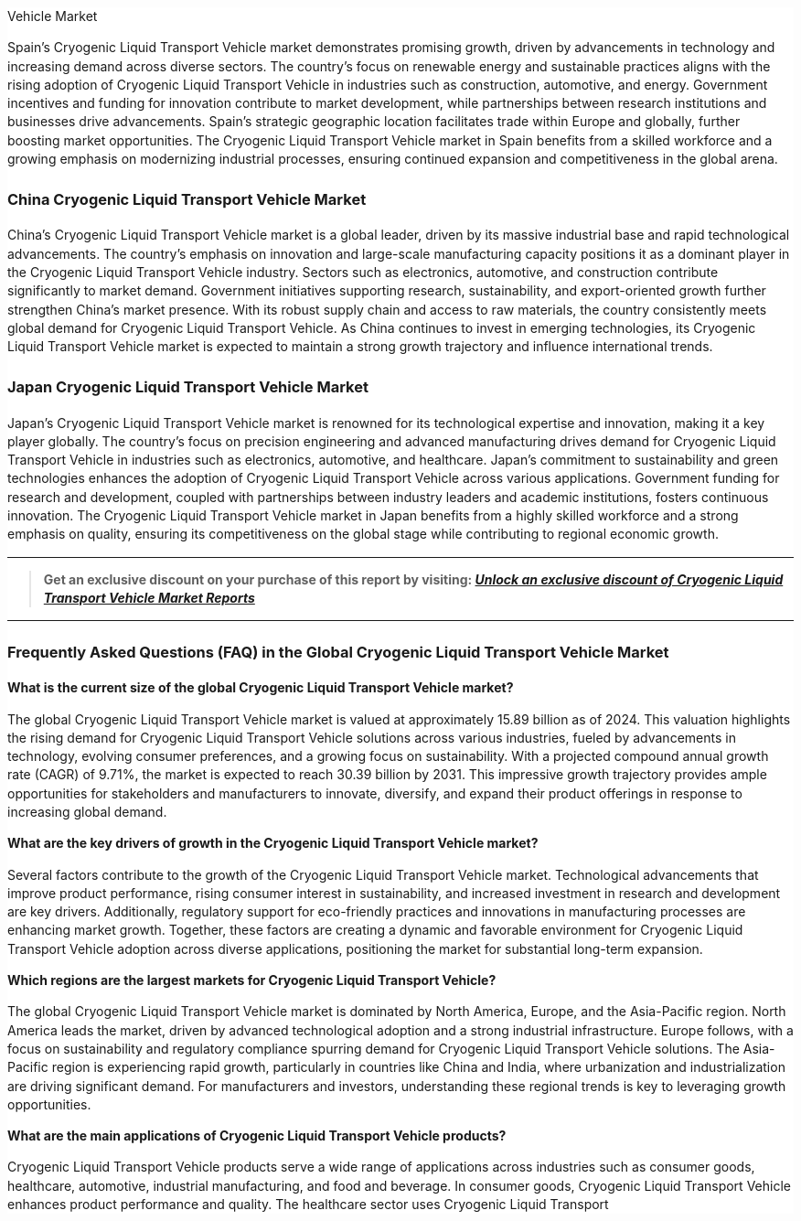 Vehicle Market</h3><p>Spain&rsquo;s Cryogenic Liquid Transport Vehicle market demonstrates promising growth, driven by advancements in technology and increasing demand across diverse sectors. The country&rsquo;s focus on renewable energy and sustainable practices aligns with the rising adoption of Cryogenic Liquid Transport Vehicle in industries such as construction, automotive, and energy. Government incentives and funding for innovation contribute to market development, while partnerships between research institutions and businesses drive advancements. Spain&rsquo;s strategic geographic location facilitates trade within Europe and globally, further boosting market opportunities. The Cryogenic Liquid Transport Vehicle market in Spain benefits from a skilled workforce and a growing emphasis on modernizing industrial processes, ensuring continued expansion and competitiveness in the global arena.</p><h3>China Cryogenic Liquid Transport Vehicle Market</h3><p>China&rsquo;s Cryogenic Liquid Transport Vehicle market is a global leader, driven by its massive industrial base and rapid technological advancements. The country&rsquo;s emphasis on innovation and large-scale manufacturing capacity positions it as a dominant player in the Cryogenic Liquid Transport Vehicle industry. Sectors such as electronics, automotive, and construction contribute significantly to market demand. Government initiatives supporting research, sustainability, and export-oriented growth further strengthen China&rsquo;s market presence. With its robust supply chain and access to raw materials, the country consistently meets global demand for Cryogenic Liquid Transport Vehicle. As China continues to invest in emerging technologies, its Cryogenic Liquid Transport Vehicle market is expected to maintain a strong growth trajectory and influence international trends.</p><h3>Japan Cryogenic Liquid Transport Vehicle Market</h3><p>Japan&rsquo;s Cryogenic Liquid Transport Vehicle market is renowned for its technological expertise and innovation, making it a key player globally. The country&rsquo;s focus on precision engineering and advanced manufacturing drives demand for Cryogenic Liquid Transport Vehicle in industries such as electronics, automotive, and healthcare. Japan&rsquo;s commitment to sustainability and green technologies enhances the adoption of Cryogenic Liquid Transport Vehicle across various applications. Government funding for research and development, coupled with partnerships between industry leaders and academic institutions, fosters continuous innovation. The Cryogenic Liquid Transport Vehicle market in Japan benefits from a highly skilled workforce and a strong emphasis on quality, ensuring its competitiveness on the global stage while contributing to regional economic growth.</p><hr /><blockquote><p><strong>Get an exclusive discount on your purchase of this report by visiting: <em><a href="://marketresearchpulse.com/ask-for-discount/122538?utm_source=Github&amp;utm_medium=022">Unlock an exclusive discount of Cryogenic Liquid Transport Vehicle Market Reports</a></em>&nbsp;</strong></p></blockquote><hr /><h3>Frequently Asked Questions (FAQ) in the Global Cryogenic Liquid Transport Vehicle Market</h3><p><strong>What is the current size of the global Cryogenic Liquid Transport Vehicle market?</strong></p><p>The global Cryogenic Liquid Transport Vehicle market is valued at approximately 15.89 billion as of 2024. This valuation highlights the rising demand for Cryogenic Liquid Transport Vehicle solutions across various industries, fueled by advancements in technology, evolving consumer preferences, and a growing focus on sustainability. With a projected compound annual growth rate (CAGR) of 9.71%, the market is expected to reach 30.39 billion by 2031. This impressive growth trajectory provides ample opportunities for stakeholders and manufacturers to innovate, diversify, and expand their product offerings in response to increasing global demand.</p><p><strong>What are the key drivers of growth in the Cryogenic Liquid Transport Vehicle market?</strong></p><p>Several factors contribute to the growth of the Cryogenic Liquid Transport Vehicle market. Technological advancements that improve product performance, rising consumer interest in sustainability, and increased investment in research and development are key drivers. Additionally, regulatory support for eco-friendly practices and innovations in manufacturing processes are enhancing market growth. Together, these factors are creating a dynamic and favorable environment for Cryogenic Liquid Transport Vehicle adoption across diverse applications, positioning the market for substantial long-term expansion.</p><p><strong>Which regions are the largest markets for Cryogenic Liquid Transport Vehicle?</strong></p><p>The global Cryogenic Liquid Transport Vehicle market is dominated by North America, Europe, and the Asia-Pacific region. North America leads the market, driven by advanced technological adoption and a strong industrial infrastructure. Europe follows, with a focus on sustainability and regulatory compliance spurring demand for Cryogenic Liquid Transport Vehicle solutions. The Asia-Pacific region is experiencing rapid growth, particularly in countries like China and India, where urbanization and industrialization are driving significant demand. For manufacturers and investors, understanding these regional trends is key to leveraging growth opportunities.</p><p><strong>What are the main applications of Cryogenic Liquid Transport Vehicle products?</strong></p><p>Cryogenic Liquid Transport Vehicle products serve a wide range of applications across industries such as consumer goods, healthcare, automotive, industrial manufacturing, and food and beverage. In consumer goods, Cryogenic Liquid Transport Vehicle enhances product performance and quality. The healthcare sector uses Cryogenic Liquid Transport